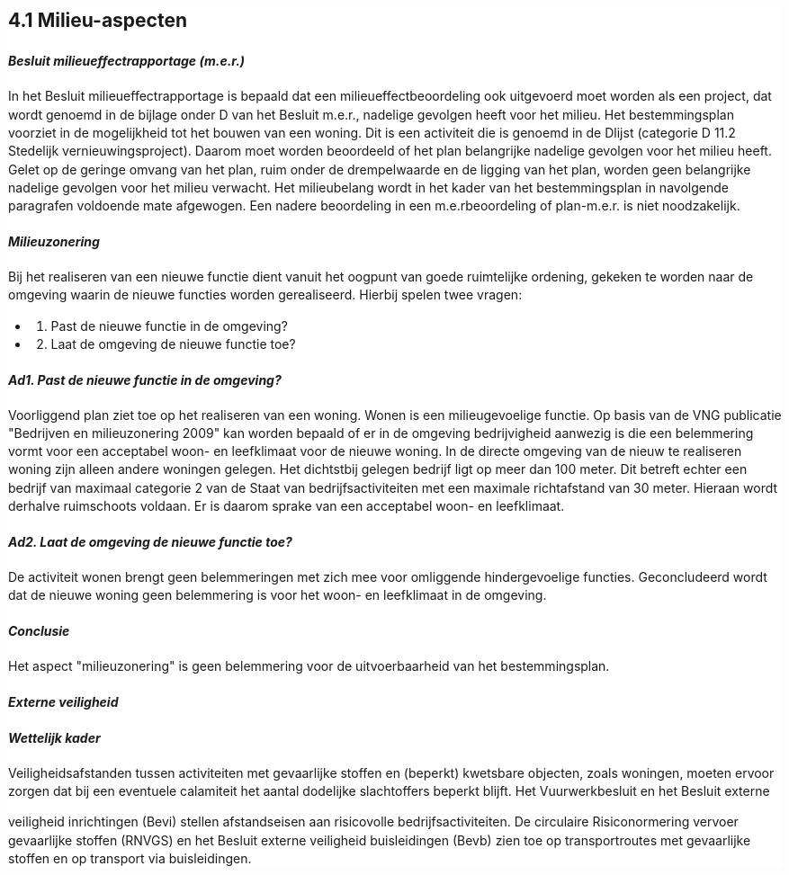 ## <span id="page-31-1"></span>**4.1 Milieu-aspecten**

#### *Besluit milieueffectrapportage (m.e.r.)*

In het Besluit milieueffectrapportage is bepaald dat een milieueffectbeoordeling ook uitgevoerd moet worden als een project, dat wordt genoemd in de bijlage onder D van het Besluit m.e.r., nadelige gevolgen heeft voor het milieu. Het bestemmingsplan voorziet in de mogelijkheid tot het bouwen van een woning. Dit is een activiteit die is genoemd in de Dlijst (categorie D 11.2 Stedelijk vernieuwingsproject). Daarom moet worden beoordeeld of het plan belangrijke nadelige gevolgen voor het milieu heeft. Gelet op de geringe omvang van het plan, ruim onder de drempelwaarde en de ligging van het plan, worden geen belangrijke nadelige gevolgen voor het milieu verwacht. Het milieubelang wordt in het kader van het bestemmingsplan in navolgende paragrafen voldoende mate afgewogen. Een nadere beoordeling in een m.e.rbeoordeling of plan-m.e.r. is niet noodzakelijk.

#### *Milieuzonering*

Bij het realiseren van een nieuwe functie dient vanuit het oogpunt van goede ruimtelijke ordening, gekeken te worden naar de omgeving waarin de nieuwe functies worden gerealiseerd. Hierbij spelen twee vragen:

- 1. Past de nieuwe functie in de omgeving?
- 2. Laat de omgeving de nieuwe functie toe?

#### *Ad1. Past de nieuwe functie in de omgeving?*

Voorliggend plan ziet toe op het realiseren van een woning. Wonen is een milieugevoelige functie. Op basis van de VNG publicatie "Bedrijven en milieuzonering 2009" kan worden bepaald of er in de omgeving bedrijvigheid aanwezig is die een belemmering vormt voor een acceptabel woon- en leefklimaat voor de nieuwe woning. In de directe omgeving van de nieuw te realiseren woning zijn alleen andere woningen gelegen. Het dichtstbij gelegen bedrijf ligt op meer dan 100 meter. Dit betreft echter een bedrijf van maximaal categorie 2 van de Staat van bedrijfsactiviteiten met een maximale richtafstand van 30 meter. Hieraan wordt derhalve ruimschoots voldaan. Er is daarom sprake van een acceptabel woon- en leefklimaat.

#### *Ad2. Laat de omgeving de nieuwe functie toe?*

De activiteit wonen brengt geen belemmeringen met zich mee voor omliggende hindergevoelige functies. Geconcludeerd wordt dat de nieuwe woning geen belemmering is voor het woon- en leefklimaat in de omgeving.

#### *Conclusie*

Het aspect "milieuzonering" is geen belemmering voor de uitvoerbaarheid van het bestemmingsplan.

#### *Externe veiligheid*

#### *Wettelijk kader*

Veiligheidsafstanden tussen activiteiten met gevaarlijke stoffen en (beperkt) kwetsbare objecten, zoals woningen, moeten ervoor zorgen dat bij een eventuele calamiteit het aantal dodelijke slachtoffers beperkt blijft. Het Vuurwerkbesluit en het Besluit externe

veiligheid inrichtingen (Bevi) stellen afstandseisen aan risicovolle bedrijfsactiviteiten. De circulaire Risiconormering vervoer gevaarlijke stoffen (RNVGS) en het Besluit externe veiligheid buisleidingen (Bevb) zien toe op transportroutes met gevaarlijke stoffen en op transport via buisleidingen.
